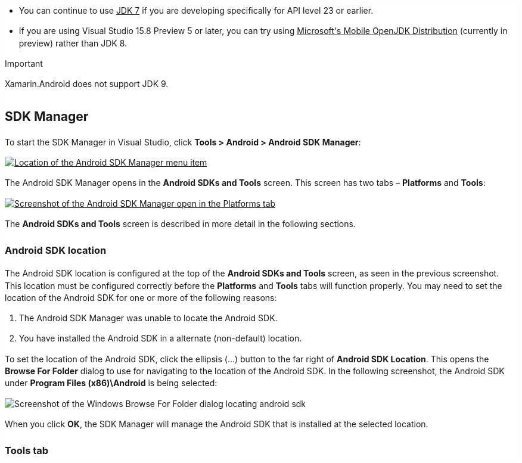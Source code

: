 - You can continue to use [JDK 7](https://www.oracle.com/technetwork/java/javase/downloads/jdk7-downloads-1880260.html)
    if you are developing specifically for API level 23 or earlier.

- If you are using Visual Studio 15.8 Preview 5 or later, you can try
    using [Microsoft's Mobile OpenJDK Distribution](openjdk.md) (currently in preview) 
    rather than JDK 8.

> [!IMPORTANT]
> Xamarin.Android does not support JDK 9.

 
## SDK Manager 

To start the SDK Manager in Visual Studio, click **Tools > Android >
Android SDK Manager**:

[![Location of the Android SDK Manager menu item](android-sdk-images/win/02-sdk-manager-menu-item-sml.png)](android-sdk-images/win/02-sdk-manager-menu-item.png#lightbox)

The Android SDK Manager opens in the **Android SDKs and
Tools** screen. This screen has two tabs &ndash; **Platforms** and
**Tools**:

[![Screenshot of the Android SDK Manager open in the Platforms tab](android-sdk-images/win/03-sdk-manager-platforms-sml.png)](android-sdk-images/win/03-sdk-manager-platforms.png#lightbox)

The **Android SDKs and Tools** screen is described in more detail in
the following sections.


### Android SDK location

The Android SDK location is configured at the top of the **Android SDKs
and Tools** screen, as seen in the previous screenshot. This location must
be configured correctly before the **Platforms** and **Tools** tabs
will function properly. You may need to set the location of the Android
SDK for one or more of the following reasons:

1. The Android SDK Manager was unable to locate the Android SDK. 

2. You have installed the Android SDK in a alternate (non-default) location. 

To set the location of the Android SDK, click the ellipsis (&hellip;)
button to the far right of **Android SDK Location**. This opens the
**Browse For Folder** dialog to use for navigating to the location of
the Android SDK. In the following screenshot, the Android SDK under
**Program Files (x86)\\Android** is being selected:

![Screenshot of the Windows Browse For Folder dialog locating android sdk](android-sdk-images/win/05-browse-for-folder.png)

When you click **OK**, the SDK Manager will manage the Android SDK that
is installed at the selected location.


### Tools tab
